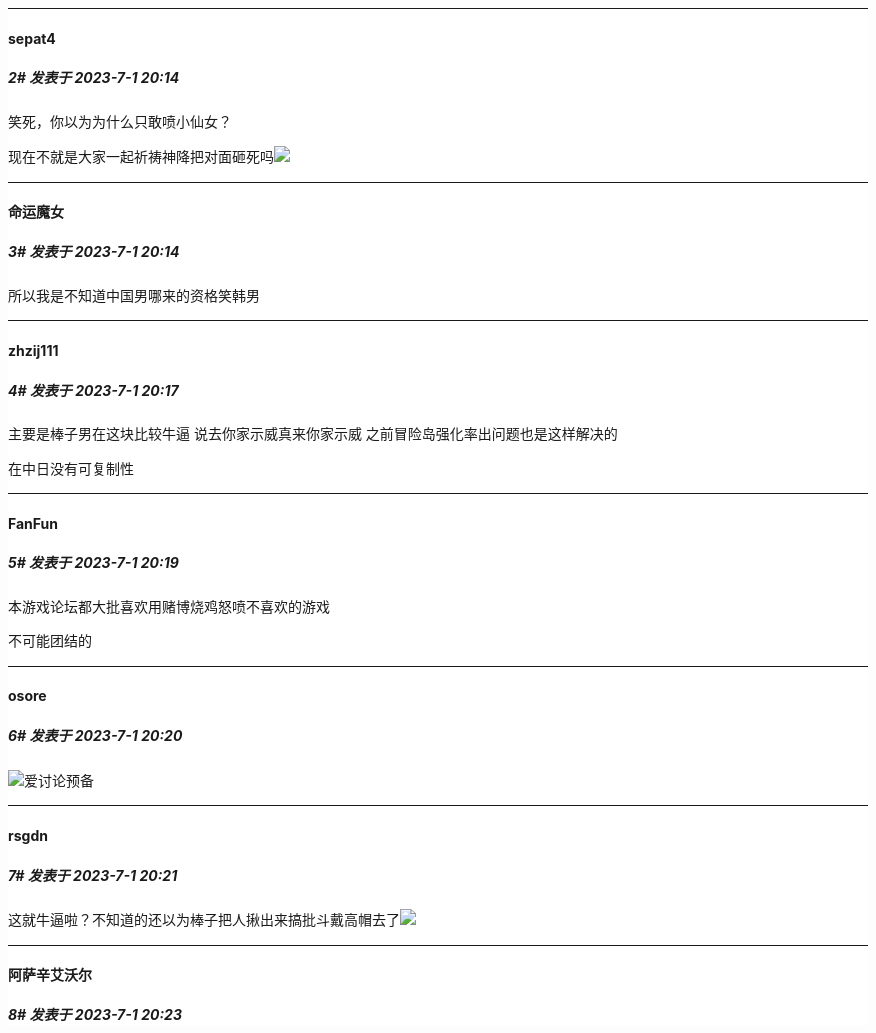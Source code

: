 *****

####  sepat4  
##### 2#       发表于 2023-7-1 20:14

笑死，你以为为什么只敢喷小仙女？

现在不就是大家一起祈祷神降把对面砸死吗<img src="https://static.saraba1st.com/image/smiley/face2017/065.png" referrerpolicy="no-referrer">

*****

####  命运魔女  
##### 3#       发表于 2023-7-1 20:14

所以我是不知道中国男哪来的资格笑韩男

*****

####  zhzij111  
##### 4#       发表于 2023-7-1 20:17

主要是棒子男在这块比较牛逼 说去你家示威真来你家示威 之前冒险岛强化率出问题也是这样解决的 

在中日没有可复制性

*****

####  FanFun  
##### 5#       发表于 2023-7-1 20:19

本游戏论坛都大批喜欢用赌博烧鸡怒喷不喜欢的游戏

不可能团结的

*****

####  osore  
##### 6#       发表于 2023-7-1 20:20

<img src="https://static.saraba1st.com/image/smiley/face2017/067.png" referrerpolicy="no-referrer">爱讨论预备

*****

####  rsgdn  
##### 7#       发表于 2023-7-1 20:21

这就牛逼啦？不知道的还以为棒子把人揪出来搞批斗戴高帽去了<img src="https://static.saraba1st.com/image/smiley/face2017/067.png" referrerpolicy="no-referrer">

*****

####  阿萨辛艾沃尔  
##### 8#       发表于 2023-7-1 20:23
